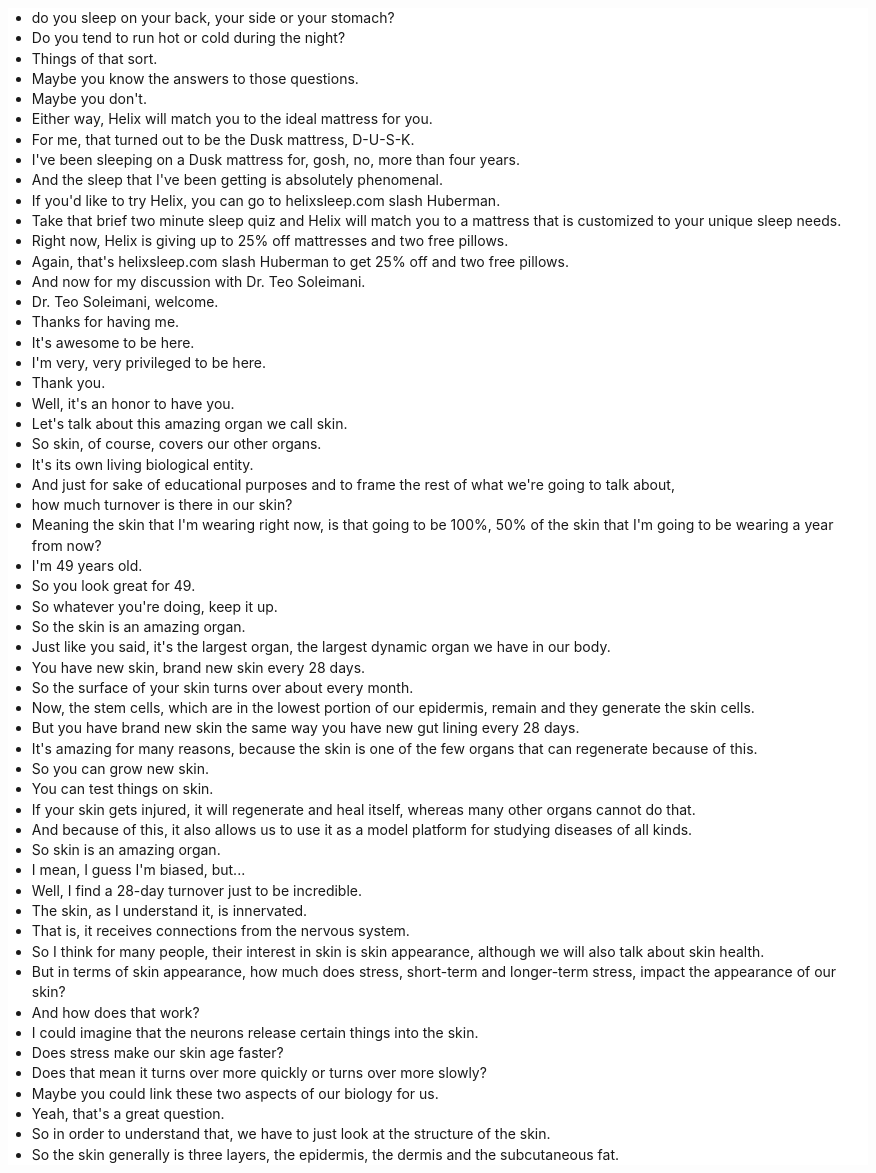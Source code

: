*  do you sleep on your back, your side or your stomach?
*  Do you tend to run hot or cold during the night?
*  Things of that sort.
*  Maybe you know the answers to those questions.
*  Maybe you don't.
*  Either way, Helix will match you to the ideal mattress for you.
*  For me, that turned out to be the Dusk mattress, D-U-S-K.
*  I've been sleeping on a Dusk mattress for, gosh, no, more than four years.
*  And the sleep that I've been getting is absolutely phenomenal.
*  If you'd like to try Helix, you can go to helixsleep.com slash Huberman.
*  Take that brief two minute sleep quiz and Helix will match you to a mattress that is customized to your unique sleep needs.
*  Right now, Helix is giving up to 25% off mattresses and two free pillows.
*  Again, that's helixsleep.com slash Huberman to get 25% off and two free pillows.
*  And now for my discussion with Dr. Teo Soleimani.
*  Dr. Teo Soleimani, welcome.
*  Thanks for having me.
*  It's awesome to be here.
*  I'm very, very privileged to be here.
*  Thank you.
*  Well, it's an honor to have you.
*  Let's talk about this amazing organ we call skin.
*  So skin, of course, covers our other organs.
*  It's its own living biological entity.
*  And just for sake of educational purposes and to frame the rest of what we're going to talk about,
*  how much turnover is there in our skin?
*  Meaning the skin that I'm wearing right now, is that going to be 100%, 50% of the skin that I'm going to be wearing a year from now?
*  I'm 49 years old.
*  So you look great for 49.
*  So whatever you're doing, keep it up.
*  So the skin is an amazing organ.
*  Just like you said, it's the largest organ, the largest dynamic organ we have in our body.
*  You have new skin, brand new skin every 28 days.
*  So the surface of your skin turns over about every month.
*  Now, the stem cells, which are in the lowest portion of our epidermis, remain and they generate the skin cells.
*  But you have brand new skin the same way you have new gut lining every 28 days.
*  It's amazing for many reasons, because the skin is one of the few organs that can regenerate because of this.
*  So you can grow new skin.
*  You can test things on skin.
*  If your skin gets injured, it will regenerate and heal itself, whereas many other organs cannot do that.
*  And because of this, it also allows us to use it as a model platform for studying diseases of all kinds.
*  So skin is an amazing organ.
*  I mean, I guess I'm biased, but...
*  Well, I find a 28-day turnover just to be incredible.
*  The skin, as I understand it, is innervated.
*  That is, it receives connections from the nervous system.
*  So I think for many people, their interest in skin is skin appearance, although we will also talk about skin health.
*  But in terms of skin appearance, how much does stress, short-term and longer-term stress, impact the appearance of our skin?
*  And how does that work?
*  I could imagine that the neurons release certain things into the skin.
*  Does stress make our skin age faster?
*  Does that mean it turns over more quickly or turns over more slowly?
*  Maybe you could link these two aspects of our biology for us.
*  Yeah, that's a great question.
*  So in order to understand that, we have to just look at the structure of the skin.
*  So the skin generally is three layers, the epidermis, the dermis and the subcutaneous fat.